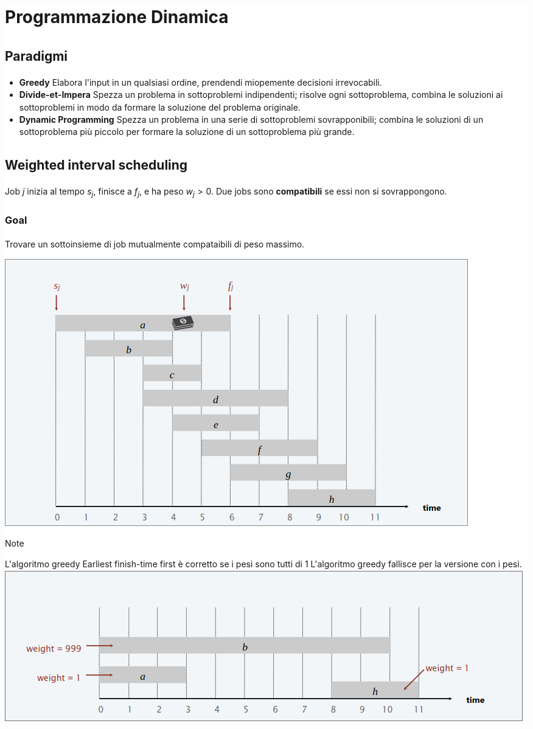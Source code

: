 # Programmazione Dinamica
## Paradigmi 
+ **Greedy** Elabora l'input in un qualsiasi ordine, prendendi miopemente  decisioni irrevocabili.  
+ **Divide-et-Impera** Spezza un problema in sottoproblemi indipendenti; risolve ogni sottoproblema, combina le soluzioni ai sottoproblemi in modo da formare la soluzione del problema originale.  
+ **Dynamic Programming**   Spezza un problema in una serie di sottoproblemi sovrapponibili; combina le soluzioni di un sottoproblema più piccolo per formare la soluzione di un sottoproblema più grande.

## Weighted interval scheduling  
Job $j$ inizia al tempo $s_j$, finisce a $f_j$, e ha peso $w_j > 0$. Due jobs sono **compatibili** se essi non si sovrappongono.   
### Goal  
Trovare un sottoinsieme di job mutualmente compataibili di peso massimo.  

![IMG1](./Screen/w_int_sched.png)  

> [!NOTE]
> L'algoritmo greedy Earliest finish-time first è corretto se i pesi sono tutti di 1
> L'algoritmo greedy fallisce per la versione con i pesi.
> ![IMG2](./Screen/early_w_int_sched.png)  
